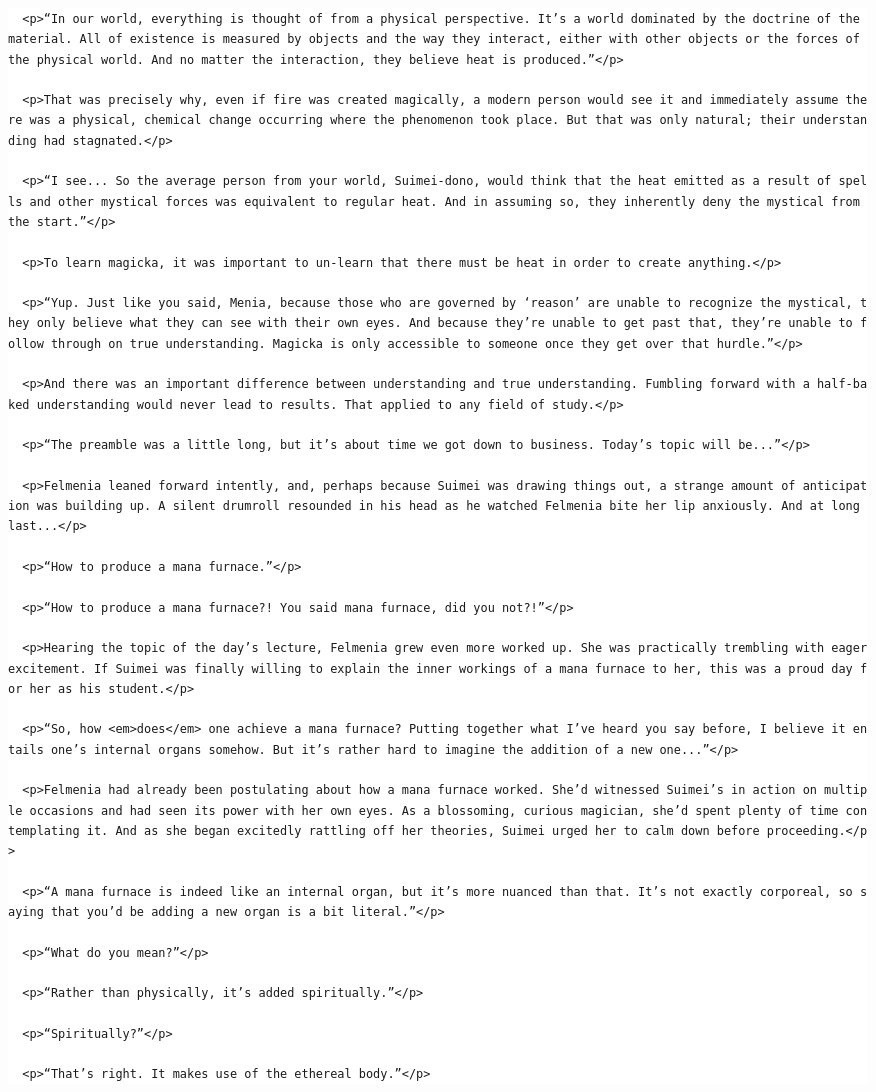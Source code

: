       <p>“In our world, everything is thought of from a physical perspective. It’s a world dominated by the doctrine of the material. All of existence is measured by objects and the way they interact, either with other objects or the forces of the physical world. And no matter the interaction, they believe heat is produced.”</p>

      <p>That was precisely why, even if fire was created magically, a modern person would see it and immediately assume there was a physical, chemical change occurring where the phenomenon took place. But that was only natural; their understanding had stagnated.</p>

      <p>“I see... So the average person from your world, Suimei-dono, would think that the heat emitted as a result of spells and other mystical forces was equivalent to regular heat. And in assuming so, they inherently deny the mystical from the start.”</p>

      <p>To learn magicka, it was important to un-learn that there must be heat in order to create anything.</p>

      <p>“Yup. Just like you said, Menia, because those who are governed by ‘reason’ are unable to recognize the mystical, they only believe what they can see with their own eyes. And because they’re unable to get past that, they’re unable to follow through on true understanding. Magicka is only accessible to someone once they get over that hurdle.”</p>

      <p>And there was an important difference between understanding and true understanding. Fumbling forward with a half-baked understanding would never lead to results. That applied to any field of study.</p>

      <p>“The preamble was a little long, but it’s about time we got down to business. Today’s topic will be...”</p>

      <p>Felmenia leaned forward intently, and, perhaps because Suimei was drawing things out, a strange amount of anticipation was building up. A silent drumroll resounded in his head as he watched Felmenia bite her lip anxiously. And at long last...</p>

      <p>“How to produce a mana furnace.”</p>

      <p>“How to produce a mana furnace?! You said mana furnace, did you not?!”</p>

      <p>Hearing the topic of the day’s lecture, Felmenia grew even more worked up. She was practically trembling with eager excitement. If Suimei was finally willing to explain the inner workings of a mana furnace to her, this was a proud day for her as his student.</p>

      <p>“So, how <em>does</em> one achieve a mana furnace? Putting together what I’ve heard you say before, I believe it entails one’s internal organs somehow. But it’s rather hard to imagine the addition of a new one...”</p>

      <p>Felmenia had already been postulating about how a mana furnace worked. She’d witnessed Suimei’s in action on multiple occasions and had seen its power with her own eyes. As a blossoming, curious magician, she’d spent plenty of time contemplating it. And as she began excitedly rattling off her theories, Suimei urged her to calm down before proceeding.</p>

      <p>“A mana furnace is indeed like an internal organ, but it’s more nuanced than that. It’s not exactly corporeal, so saying that you’d be adding a new organ is a bit literal.”</p>

      <p>“What do you mean?”</p>

      <p>“Rather than physically, it’s added spiritually.”</p>

      <p>“Spiritually?”</p>

      <p>“That’s right. It makes use of the ethereal body.”</p>
